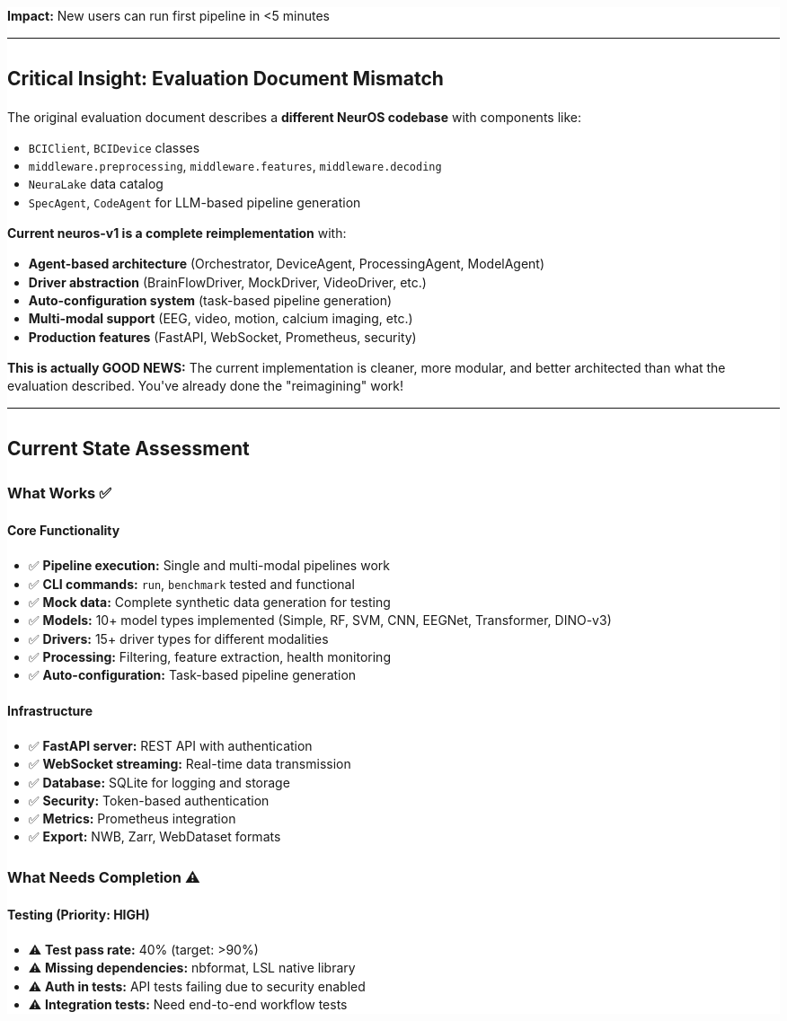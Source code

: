 **Impact:** New users can run first pipeline in <5 minutes

---

## Critical Insight: Evaluation Document Mismatch

The original evaluation document describes a **different NeurOS codebase** with components like:
- `BCIClient`, `BCIDevice` classes
- `middleware.preprocessing`, `middleware.features`, `middleware.decoding`
- `NeuraLake` data catalog
- `SpecAgent`, `CodeAgent` for LLM-based pipeline generation

**Current neuros-v1 is a complete reimplementation** with:
- **Agent-based architecture** (Orchestrator, DeviceAgent, ProcessingAgent, ModelAgent)
- **Driver abstraction** (BrainFlowDriver, MockDriver, VideoDriver, etc.)
- **Auto-configuration system** (task-based pipeline generation)
- **Multi-modal support** (EEG, video, motion, calcium imaging, etc.)
- **Production features** (FastAPI, WebSocket, Prometheus, security)

**This is actually GOOD NEWS:** The current implementation is cleaner, more modular, and better architected than what the evaluation described. You've already done the "reimagining" work!

---

## Current State Assessment

### What Works ✅

#### Core Functionality
- ✅ **Pipeline execution:** Single and multi-modal pipelines work
- ✅ **CLI commands:** `run`, `benchmark` tested and functional
- ✅ **Mock data:** Complete synthetic data generation for testing
- ✅ **Models:** 10+ model types implemented (Simple, RF, SVM, CNN, EEGNet, Transformer, DINO-v3)
- ✅ **Drivers:** 15+ driver types for different modalities
- ✅ **Processing:** Filtering, feature extraction, health monitoring
- ✅ **Auto-configuration:** Task-based pipeline generation

#### Infrastructure
- ✅ **FastAPI server:** REST API with authentication
- ✅ **WebSocket streaming:** Real-time data transmission
- ✅ **Database:** SQLite for logging and storage
- ✅ **Security:** Token-based authentication
- ✅ **Metrics:** Prometheus integration
- ✅ **Export:** NWB, Zarr, WebDataset formats

### What Needs Completion ⚠️

#### Testing (Priority: HIGH)
- ⚠️ **Test pass rate:** 40% (target: >90%)
- ⚠️ **Missing dependencies:** nbformat, LSL native library
- ⚠️ **Auth in tests:** API tests failing due to security enabled
- ⚠️ **Integration tests:** Need end-to-end workflow tests

